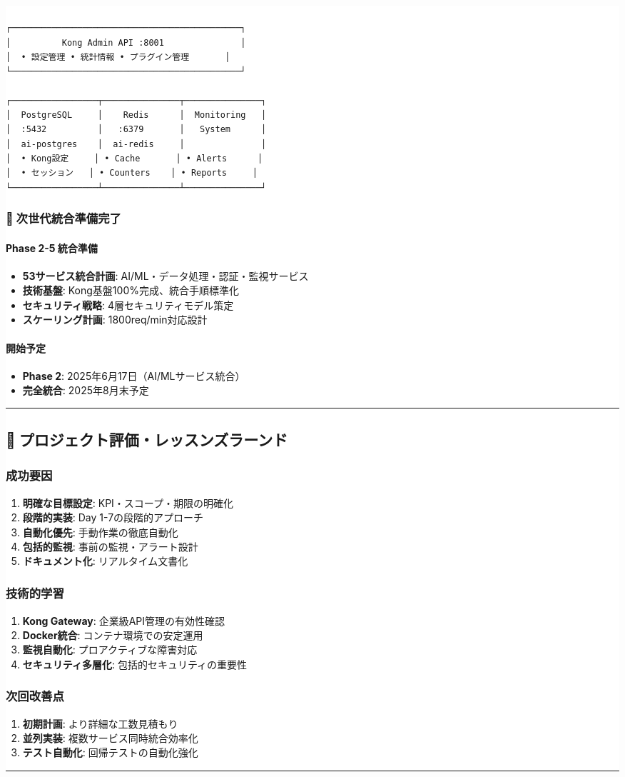 ```

┌─────────────────────────────────────────────┐
│          Kong Admin API :8001               │
│  • 設定管理 • 統計情報 • プラグイン管理       │
└─────────────────────────────────────────────┘

┌─────────────────┬───────────────┬───────────────┐
│  PostgreSQL     │    Redis      │  Monitoring   │
│  :5432          │   :6379       │   System      │
│  ai-postgres    │  ai-redis     │               │
│  • Kong設定     │ • Cache       │ • Alerts      │
│  • セッション   │ • Counters    │ • Reports     │
└─────────────────┴───────────────┴───────────────┘
```

### **🎯 次世代統合準備完了**

#### **Phase 2-5 統合準備**
- **53サービス統合計画**: AI/ML・データ処理・認証・監視サービス
- **技術基盤**: Kong基盤100%完成、統合手順標準化
- **セキュリティ戦略**: 4層セキュリティモデル策定
- **スケーリング計画**: 1800req/min対応設計

#### **開始予定**
- **Phase 2**: 2025年6月17日（AI/MLサービス統合）
- **完全統合**: 2025年8月末予定

---

## 🏅 **プロジェクト評価・レッスンズラーンド**

### **成功要因**
1. **明確な目標設定**: KPI・スコープ・期限の明確化
2. **段階的実装**: Day 1-7の段階的アプローチ
3. **自動化優先**: 手動作業の徹底自動化
4. **包括的監視**: 事前の監視・アラート設計
5. **ドキュメント化**: リアルタイム文書化

### **技術的学習**
1. **Kong Gateway**: 企業級API管理の有効性確認
2. **Docker統合**: コンテナ環境での安定運用
3. **監視自動化**: プロアクティブな障害対応
4. **セキュリティ多層化**: 包括的セキュリティの重要性

### **次回改善点**
1. **初期計画**: より詳細な工数見積もり
2. **並列実装**: 複数サービス同時統合効率化
3. **テスト自動化**: 回帰テストの自動化強化

---
